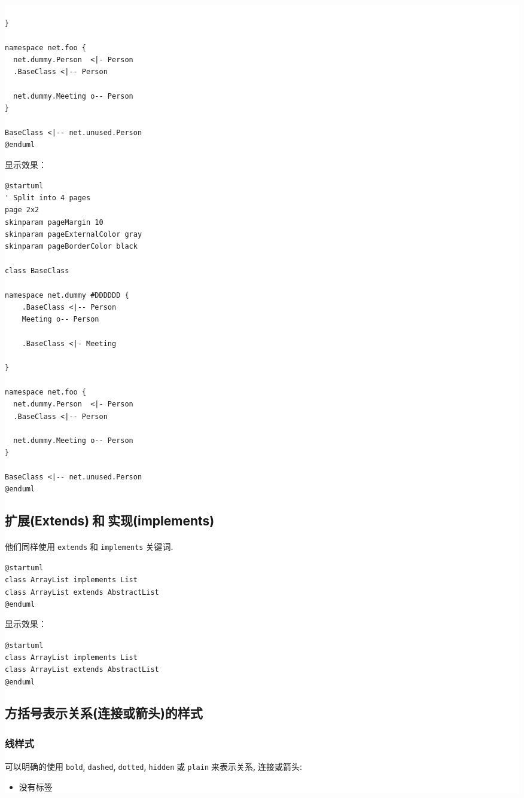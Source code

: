 ```

}

namespace net.foo {
  net.dummy.Person  <|- Person
  .BaseClass <|-- Person

  net.dummy.Meeting o-- Person
}

BaseClass <|-- net.unused.Person
@enduml
```
显示效果：
```plantuml
@startuml
' Split into 4 pages
page 2x2
skinparam pageMargin 10
skinparam pageExternalColor gray
skinparam pageBorderColor black

class BaseClass

namespace net.dummy #DDDDDD {
    .BaseClass <|-- Person
    Meeting o-- Person

    .BaseClass <|- Meeting

}

namespace net.foo {
  net.dummy.Person  <|- Person
  .BaseClass <|-- Person

  net.dummy.Meeting o-- Person
}

BaseClass <|-- net.unused.Person
@enduml
```
## 扩展(Extends) 和 实现(implements)
他们同样使用 `extends` 和 `implements` 关键词.

```
@startuml
class ArrayList implements List
class ArrayList extends AbstractList
@enduml
```
显示效果：
```plantuml
@startuml
class ArrayList implements List
class ArrayList extends AbstractList
@enduml
```
## 方括号表示关系(连接或箭头)的样式
### 线样式
可以明确的使用 `bold`, `dashed`, `dotted`, `hidden` 或 `plain` 来表示关系, 连接或箭头:
- 没有标签
